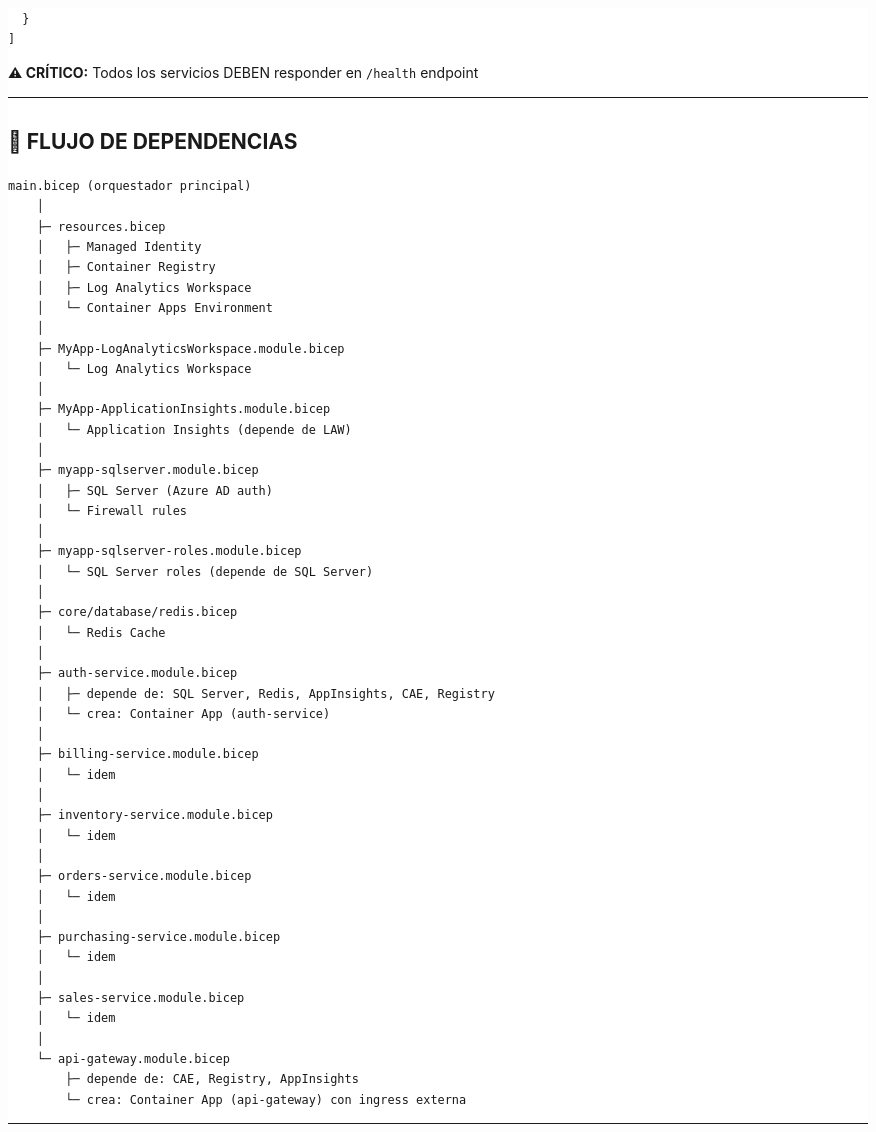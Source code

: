 ```bicep
  }
]
```

**⚠️ CRÍTICO:** Todos los servicios DEBEN responder en `/health` endpoint

---

## 🔗 FLUJO DE DEPENDENCIAS

```
main.bicep (orquestador principal)
    │
    ├─ resources.bicep
    │   ├─ Managed Identity
    │   ├─ Container Registry
    │   ├─ Log Analytics Workspace
    │   └─ Container Apps Environment
    │
    ├─ MyApp-LogAnalyticsWorkspace.module.bicep
    │   └─ Log Analytics Workspace
    │
    ├─ MyApp-ApplicationInsights.module.bicep
    │   └─ Application Insights (depende de LAW)
    │
    ├─ myapp-sqlserver.module.bicep
    │   ├─ SQL Server (Azure AD auth)
    │   └─ Firewall rules
    │
    ├─ myapp-sqlserver-roles.module.bicep
    │   └─ SQL Server roles (depende de SQL Server)
    │
    ├─ core/database/redis.bicep
    │   └─ Redis Cache
    │
    ├─ auth-service.module.bicep
    │   ├─ depende de: SQL Server, Redis, AppInsights, CAE, Registry
    │   └─ crea: Container App (auth-service)
    │
    ├─ billing-service.module.bicep
    │   └─ idem
    │
    ├─ inventory-service.module.bicep
    │   └─ idem
    │
    ├─ orders-service.module.bicep
    │   └─ idem
    │
    ├─ purchasing-service.module.bicep
    │   └─ idem
    │
    ├─ sales-service.module.bicep
    │   └─ idem
    │
    └─ api-gateway.module.bicep
        ├─ depende de: CAE, Registry, AppInsights
        └─ crea: Container App (api-gateway) con ingress externa
```

---